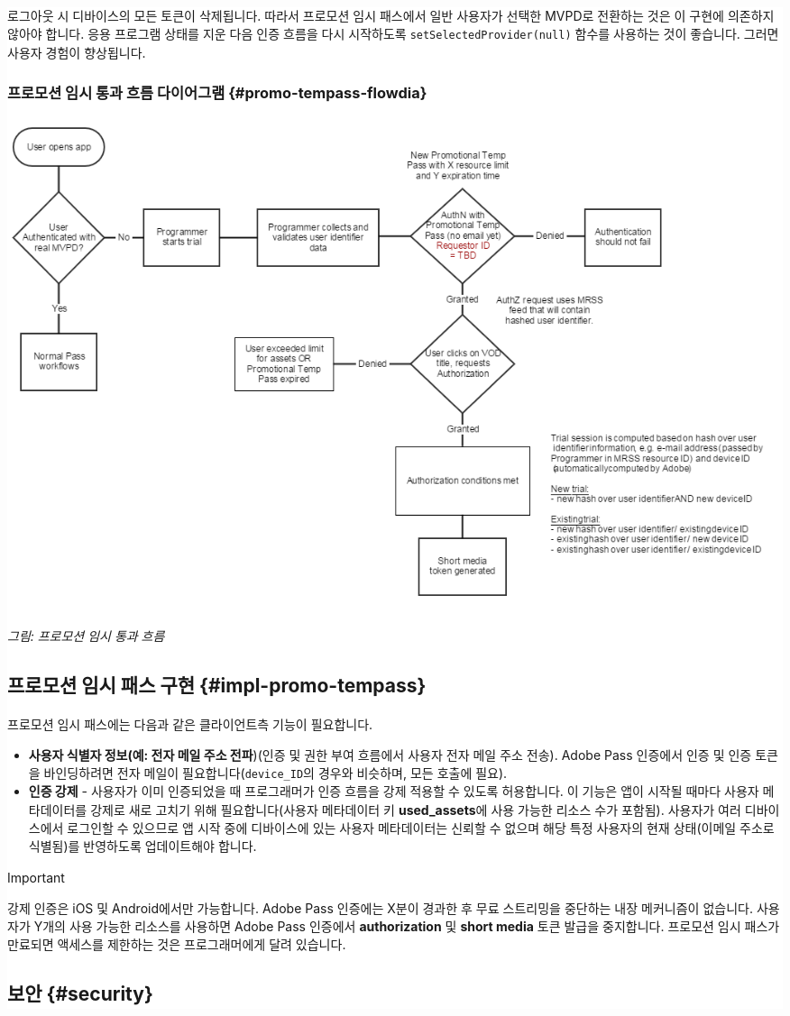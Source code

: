 로그아웃 시 디바이스의 모든 토큰이 삭제됩니다. 따라서 프로모션 임시 패스에서 일반 사용자가 선택한 MVPD로 전환하는 것은 이 구현에 의존하지 않아야 합니다. 응용 프로그램 상태를 지운 다음 인증 흐름을 다시 시작하도록 `setSelectedProvider(null)` 함수를 사용하는 것이 좋습니다. 그러면 사용자 경험이 향상됩니다.

### 프로모션 임시 통과 흐름 다이어그램 {#promo-tempass-flowdia}

![프로모션 임시 통과 흐름 다이어그램](assets/promo-temp-pass-flow.png)

*그림: 프로모션 임시 통과 흐름*

## 프로모션 임시 패스 구현 {#impl-promo-tempass}

프로모션 임시 패스에는 다음과 같은 클라이언트측 기능이 필요합니다.

* **사용자 식별자 정보(예: 전자 메일 주소 전파**)(인증 및 권한 부여 흐름에서 사용자 전자 메일 주소 전송). Adobe Pass 인증에서 인증 및 인증 토큰을 바인딩하려면 전자 메일이 필요합니다(`device_ID`의 경우와 비슷하며, 모든 호출에 필요).
* **인증 강제** - 사용자가 이미 인증되었을 때 프로그래머가 인증 흐름을 강제 적용할 수 있도록 허용합니다. 이 기능은 앱이 시작될 때마다 사용자 메타데이터를 강제로 새로 고치기 위해 필요합니다(사용자 메타데이터 키 **used_assets**&#x200B;에 사용 가능한 리소스 수가 포함됨). 사용자가 여러 디바이스에서 로그인할 수 있으므로 앱 시작 중에 디바이스에 있는 사용자 메타데이터는 신뢰할 수 없으며 해당 특정 사용자의 현재 상태(이메일 주소로 식별됨)를 반영하도록 업데이트해야 합니다.


>[!IMPORTANT]
>강제 인증은 iOS 및 Android에서만 가능합니다.
>Adobe Pass 인증에는 X분이 경과한 후 무료 스트리밍을 중단하는 내장 메커니즘이 없습니다. 사용자가 Y개의 사용 가능한 리소스를 사용하면 Adobe Pass 인증에서 **authorization** 및 **short media** 토큰 발급을 중지합니다. 프로모션 임시 패스가 만료되면 액세스를 제한하는 것은 프로그래머에게 달려 있습니다.

## 보안 {#security}
